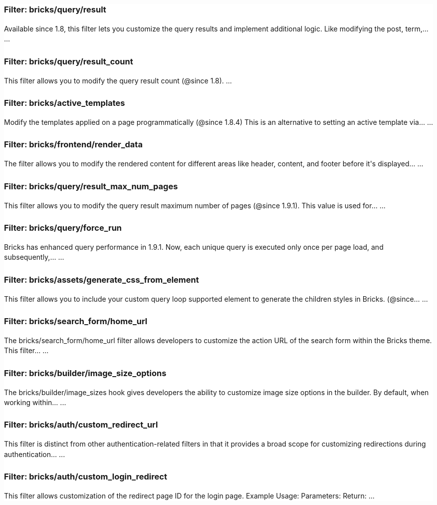 ### Filter: bricks/query/result

Available since 1.8, this filter lets you customize the query results and implement additional logic. Like modifying the post, term,… ...

### Filter: bricks/query/result_count

This filter allows you to modify the query result count (@since 1.8). ...

### Filter: bricks/active_templates

Modify the templates applied on a page programmatically (@since 1.8.4) This is an alternative to setting an active template via… ...

### Filter: bricks/frontend/render_data

The filter allows you to modify the rendered content for different areas like header, content, and footer before it's displayed… ...

### Filter: bricks/query/result_max_num_pages

This filter allows you to modify the query result maximum number of pages (@since 1.9.1). This value is used for… ...

### Filter: bricks/query/force_run

Bricks has enhanced query performance in 1.9.1. Now, each unique query is executed only once per page load, and subsequently,… ...

### Filter: bricks/assets/generate_css_from_element

This filter allows you to include your custom query loop supported element to generate the children styles in Bricks. (@since… ...

### Filter: bricks/search_form/home_url

The bricks/search_form/home_url filter allows developers to customize the action URL of the search form within the Bricks theme. This filter… ...

### Filter: bricks/builder/image_size_options

The bricks/builder/image_sizes hook gives developers the ability to customize image size options in the builder. By default, when working within… ...

### Filter: bricks/auth/custom_redirect_url

This filter is distinct from other authentication-related filters in that it provides a broad scope for customizing redirections during authentication… ...

### Filter: bricks/auth/custom_login_redirect

This filter allows customization of the redirect page ID for the login page. Example Usage: Parameters: Return: ...
